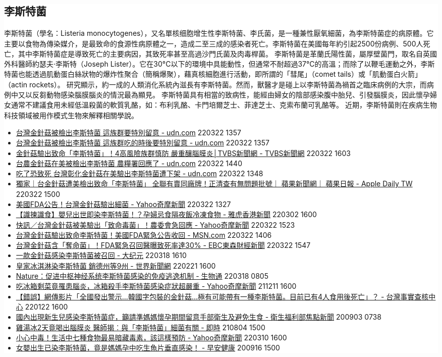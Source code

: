## 李斯特菌

李斯特菌（學名：Listeria monocytogenes），又名單核细胞增生性李斯特菌、李氏菌，是一種兼性厭氧細菌，為李斯特菌症的病原體。它主要以食物為傳染媒介，是最致命的食源性病原體之一，造成二至三成的感染者死亡。李斯特菌在美國每年約引起2500份病例、500人死亡，其中李斯特菌症是導致死亡的主要病因，其致死率甚至高過沙門氏菌及肉毒桿菌。
李斯特菌是革蘭氏陽性菌，屬厚壁菌門，取名自英國外科醫師約瑟夫·李斯特（Joseph Lister）。它在30°C以下的環境中具能動性，但通常不耐超過37°C的高溫；而除了以鞭毛運動之外，李斯特菌也能透過肌動蛋白絲狀物的爆炸性聚合（簡稱爆聚），藉真核細胞進行活動，即所謂的「彗尾」（comet tails）或「肌動蛋白火箭」（actin rockets）。
研究顯示，約一成的人類消化系統內滋長有李斯特菌。然而，獸醫才是碰上以李斯特菌為禍首之臨床病例的大宗，而病例中又以反芻動物感染腦膜腦炎的情況最為顯見。
李斯特菌具有相當的致病性，能經由婦女的陰部感染腹中胎兒、引發腦膜炎，因此懷孕婦女通常不建議食用未經低溫殺菌的軟質乳酪，如：布利乳酪、卡門培爾芝士、菲達芝士、克索布蘭可乳酪等。
近期，李斯特菌則在疾病生物科技領域被用作模式生物來解釋相關學說。
- [台灣金針菇被檢出李斯特菌 這族群要特別留意 - udn.com](https://udn.com/news/story/7266/6182807 "台灣金針菇被檢出李斯特菌 這族群要特別留意 - udn.com") 220322 1357
- [台灣金針菇被檢出李斯特菌 這族群吃的時後要特別留意 - udn.com](https://udn.com/news/story/7266/6182807?from=udn-ch1_breaknews-1-0-news "台灣金針菇被檢出李斯特菌 這族群吃的時後要特別留意 - udn.com") 220322 1357
- [金針菇驗出致命「李斯特菌」！4高風險族群慎防 嚴重釀腦膜炎│TVBS新聞網 - TVBS新聞網](https://news.tvbs.com.tw/life/1746747 "金針菇驗出致命「李斯特菌」！4高風險族群慎防 嚴重釀腦膜炎│TVBS新聞網 - TVBS新聞網") 220322 1603
- [台農金針菇在美被檢出李斯特菌 農糧署回應了 - udn.com](https://udn.com/news/story/7266/6182974?from=udn-ch1_breaknews-1-0-news "台農金針菇在美被檢出李斯特菌 農糧署回應了 - udn.com") 220322 1440
- [吃了恐致死 台灣彰化金針菇在美驗出李斯特菌遭下架 - udn.com](https://udn.com/news/story/7266/6182774?from=udn-ch1_breaknews-1-cate9-news "吃了恐致死 台灣彰化金針菇在美驗出李斯特菌遭下架 - udn.com") 220322 1348
- [獨家｜台金針菇遭美檢出致命「李斯特菌」 全聯有賣同廠牌！正清查有無問題批號｜ 蘋果新聞網｜ 蘋果日報 - Apple Daily TW](https://www.appledaily.com.tw/life/20220322/52PVGPD55ZFEDN2JAWIJ47YKQE/ "獨家｜台金針菇遭美檢出致命「李斯特菌」 全聯有賣同廠牌！正清查有無問題批號｜ 蘋果新聞網｜ 蘋果日報 - Apple Daily TW") 220322 1500
- [美國FDA公告！台灣金針菇驗出細菌 - Yahoo奇摩新聞](https://tw.news.yahoo.com/%E7%BE%8E%E5%9C%8Bfda%E5%85%AC%E5%91%8A-%E5%8F%B0%E7%81%A3%E9%87%91%E9%87%9D%E8%8F%87%E9%A9%97%E5%87%BA%E7%B4%B0%E8%8F%8C-052716522.html "美國FDA公告！台灣金針菇驗出細菌 - Yahoo奇摩新聞") 220322 1327
- [【識揀識食】嬰兒出世即染李斯特菌！？孕婦忌食隔夜飯冷凍食物 - 雅虎香港新聞](https://hk.news.yahoo.com/%E8%AD%98%E6%8F%80%E8%AD%98%E9%A3%9F-%E5%AC%B0%E5%85%92%E5%87%BA%E4%B8%96%E5%8D%B3%E6%9F%93%E6%9D%8E%E6%96%AF%E7%89%B9%E8%8F%8C-%E5%AD%95%E5%A9%A6%E5%BF%8C%E9%A3%9F%E9%9A%94%E5%A4%9C%E9%A3%AF%E5%86%B7%E5%87%8D%E9%A3%9F%E7%89%A9-033000856.html "【識揀識食】嬰兒出世即染李斯特菌！？孕婦忌食隔夜飯冷凍食物 - 雅虎香港新聞") 220302 1600
- [快訊／台灣金針菇被美驗出「致命毒菌」！農委會急回應 - Yahoo奇摩新聞](https://tw.news.yahoo.com/%E5%BF%AB%E8%A8%8A-%E5%8F%B0%E7%81%A3%E9%87%91%E9%87%9D%E8%8F%87%E8%A2%AB%E7%BE%8E%E9%A9%97%E5%87%BA-%E8%87%B4%E5%91%BD%E6%AF%92%E8%8F%8C-%E8%BE%B2%E5%A7%94%E6%9C%83%E6%80%A5%E5%9B%9E%E6%87%89-072345497.html "快訊／台灣金針菇被美驗出「致命毒菌」！農委會急回應 - Yahoo奇摩新聞") 220322 1523
- [台灣金針菇驗出致命李斯特菌！美國FDA緊急公告收回 - MSN.com](https://www.msn.com/zh-tw/news/living/%E5%8F%B0%E7%81%A3%E9%87%91%E9%87%9D%E8%8F%87%E9%A9%97%E5%87%BA%E8%87%B4%E5%91%BD%E6%9D%8E%E6%96%AF%E7%89%B9%E8%8F%8C-%E7%BE%8E%E5%9C%8Bfda%E7%B7%8A%E6%80%A5%E5%85%AC%E5%91%8A%E6%94%B6%E5%9B%9E/ar-AAVlAuN?li=BBqj0iS "台灣金針菇驗出致命李斯特菌！美國FDA緊急公告收回 - MSN.com") 220322 1406
- [台灣金針菇含「奪命菌」！FDA緊急召回醫曝致死率達30% - EBC東森財經新聞](https://fnc.ebc.net.tw/fncnews/content/148260 "台灣金針菇含「奪命菌」！FDA緊急召回醫曝致死率達30% - EBC東森財經新聞") 220322 1547
- [一款金針菇感染李斯特菌被召回 - 大纪元](https://www.epochtimes.com/gb/22/3/18/n13655547.htm "一款金針菇感染李斯特菌被召回 - 大纪元") 220318 1610
- [皇家冰淇淋染李斯特菌 銷德州等9州 - 世界新聞網](https://www.worldjournal.com/wj/story/121279/6112849 "皇家冰淇淋染李斯特菌 銷德州等9州 - 世界新聞網") 220221 1600
- [Nature：促进中枢神经系统李斯特菌感染的免疫逃逸机制 - 生物通](https://www.ebiotrade.com/newsf/2022-3/20220317070544456.htm "Nature：促进中枢神经系统李斯特菌感染的免疫逃逸机制 - 生物通") 220318 0805
- [吃冰箱剩菜竟罹患腦炎，冰箱殺手李斯特菌感染症狀超嚴重 - Yahoo奇摩新聞](https://tw.news.yahoo.com/%E5%90%83%E5%86%B0%E7%AE%B1%E5%89%A9%E8%8F%9C%E7%AB%9F%E7%BD%B9%E6%82%A3%E8%85%A6%E7%82%8E-%E5%86%B0%E7%AE%B1%E6%AE%BA%E6%89%8B%E6%9D%8E%E6%96%AF%E7%89%B9%E8%8F%8C%E6%84%9F%E6%9F%93%E7%97%87%E7%8B%80%E8%B6%85%E5%9A%B4%E9%87%8D-050000518.html "吃冰箱剩菜竟罹患腦炎，冰箱殺手李斯特菌感染症狀超嚴重 - Yahoo奇摩新聞") 211211 1600
- [【錯誤】網傳影片「全國發出警示...韓國字包裝的金針菇...極有可能帶有一種李斯特菌。目前已有4人食用後死亡」？ - 台灣事實查核中心](https://tfc-taiwan.org.tw/articles/6858 "【錯誤】網傳影片「全國發出警示...韓國字包裝的金針菇...極有可能帶有一種李斯特菌。目前已有4人食用後死亡」？ - 台灣事實查核中心") 220122 1600
- [國內出現新生兒感染李斯特菌症，籲請準媽媽懷孕期間留意手部衛生及避免生食 - 衛生福利部焦點新聞](https://www.mohw.gov.tw/cp-4627-55493-1.html "國內出現新生兒感染李斯特菌症，籲請準媽媽懷孕期間留意手部衛生及避免生食 - 衛生福利部焦點新聞") 200903 0738
- [雞湯冰2天竟喝出腦膜炎 醫師揭︰與「李斯特菌」細菌有關 - 即時](https://news.ltn.com.tw/news/world/breakingnews/3626691 "雞湯冰2天竟喝出腦膜炎 醫師揭︰與「李斯特菌」細菌有關 - 即時") 210804 1500
- [小心中毒！生活中七種食物最易暗藏毒素，該這樣預防 - Yahoo奇摩新聞](https://tw.news.yahoo.com/%E5%B0%8F%E5%BF%83%E4%B8%AD%E6%AF%92-%E7%94%9F%E6%B4%BB%E4%B8%AD%E4%B8%83%E7%A8%AE%E9%A3%9F%E7%89%A9%E6%9C%80%E6%98%93%E6%9A%97%E8%97%8F%E6%AF%92%E7%B4%A0-%E8%A9%B2%E9%80%99%E6%A8%A3%E9%A0%90%E9%98%B2-040000831.html "小心中毒！生活中七種食物最易暗藏毒素，該這樣預防 - Yahoo奇摩新聞") 220310 1600
- [女嬰出生已染李斯特菌，竟是媽媽孕中吃生魚片垂直感染！ - 早安健康](https://www.edh.tw/article/25325 "女嬰出生已染李斯特菌，竟是媽媽孕中吃生魚片垂直感染！ - 早安健康") 200916 1500
